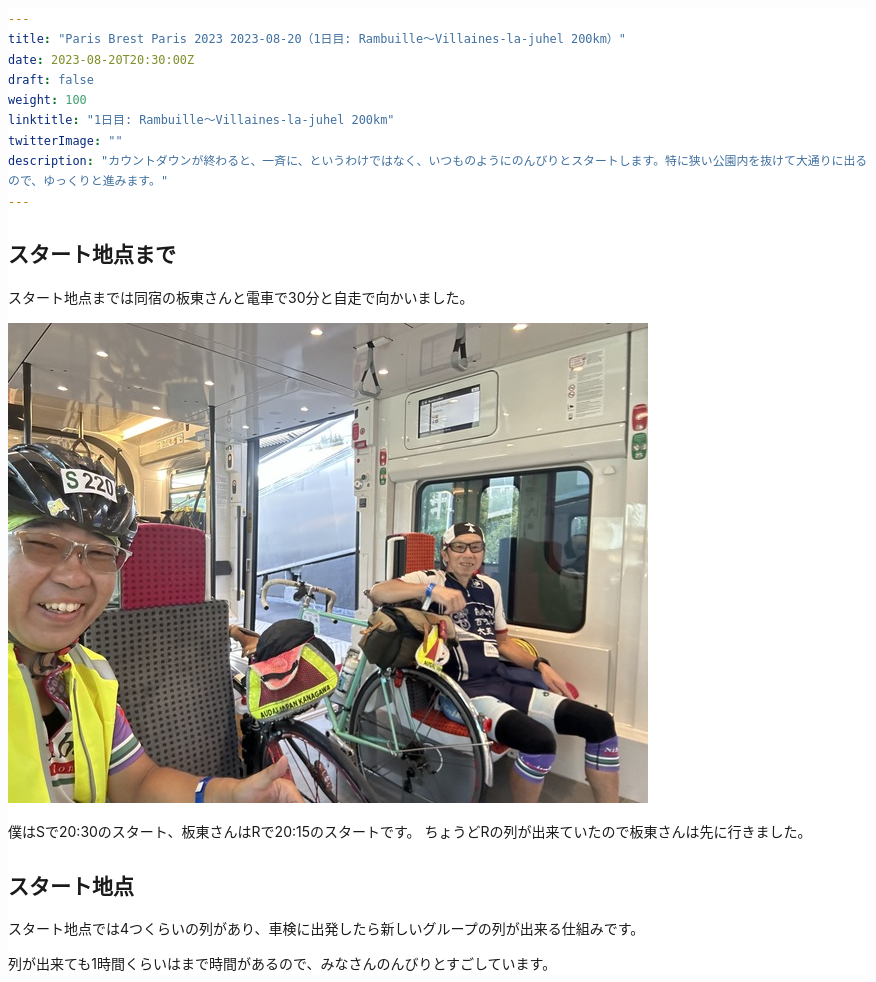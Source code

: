 ```yaml
---
title: "Paris Brest Paris 2023 2023-08-20（1日目: Rambuille～Villaines-la-juhel 200km）"
date: 2023-08-20T20:30:00Z
draft: false
weight: 100
linktitle: "1日目: Rambuille～Villaines-la-juhel 200km"
twitterImage: ""
description: "カウントダウンが終わると、一斉に、というわけではなく、いつものようにのんびりとスタートします。特に狭い公園内を抜けて大通りに出るので、ゆっくりと進みます。"
---
```

## スタート地点まで

スタート地点までは同宿の板東さんと電車で30分と自走で向かいました。

![](../img/IMG_5978.JPG)

僕はSで20:30のスタート、板東さんはRで20:15のスタートです。
ちょうどRの列が出来ていたので板東さんは先に行きました。

## スタート地点

スタート地点では4つくらいの列があり、車検に出発したら新しいグループの列が出来る仕組みです。

列が出来ても1時間くらいはまで時間があるので、みなさんのんびりとすごしています。
